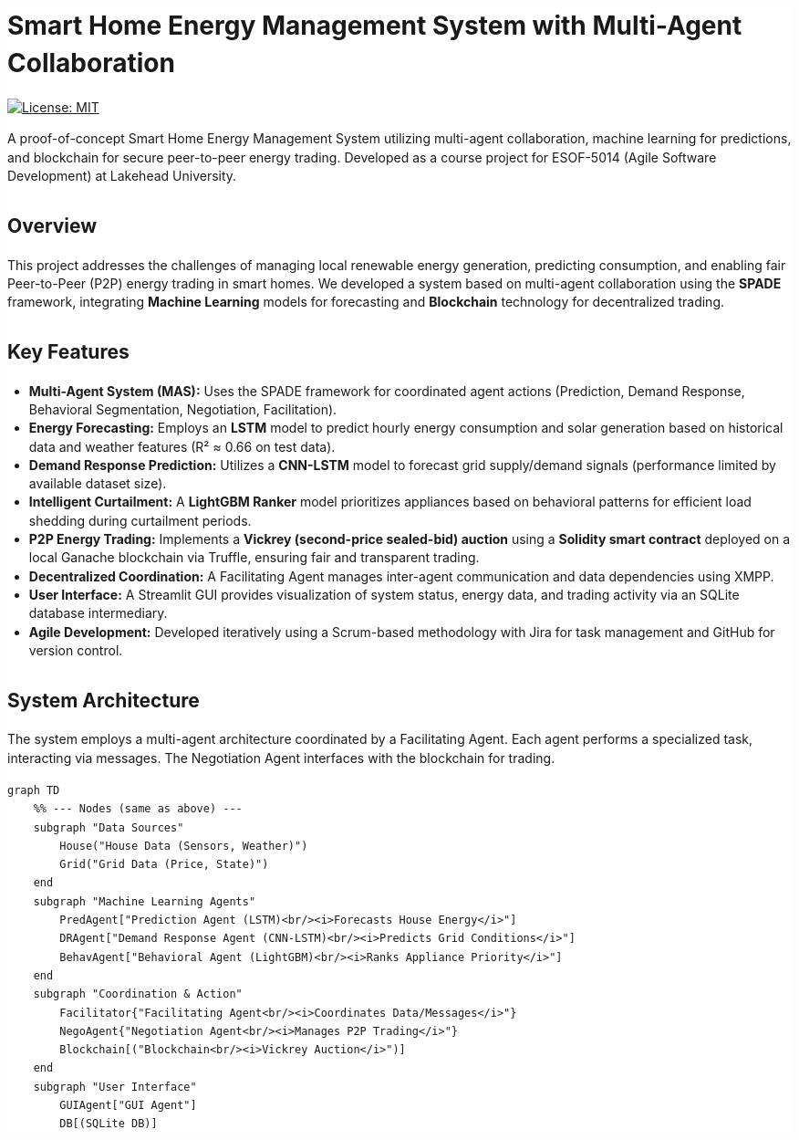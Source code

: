 # Smart Home Energy Management System with Multi-Agent Collaboration

[![License: MIT](https://img.shields.io/badge/License-MIT-yellow.svg)](https://opensource.org/licenses/MIT) 

A proof-of-concept Smart Home Energy Management System utilizing multi-agent collaboration, machine learning for predictions, and blockchain for secure peer-to-peer energy trading. Developed as a course project for ESOF-5014 (Agile Software Development) at Lakehead University.

## Overview

This project addresses the challenges of managing local renewable energy generation, predicting consumption, and enabling fair Peer-to-Peer (P2P) energy trading in smart homes. We developed a system based on multi-agent collaboration using the **SPADE** framework, integrating **Machine Learning** models for forecasting and **Blockchain** technology for decentralized trading.

## Key Features

*   **Multi-Agent System (MAS):** Uses the SPADE framework for coordinated agent actions (Prediction, Demand Response, Behavioral Segmentation, Negotiation, Facilitation).
*   **Energy Forecasting:** Employs an **LSTM** model to predict hourly energy consumption and solar generation based on historical data and weather features (R² ≈ 0.66 on test data).
*   **Demand Response Prediction:** Utilizes a **CNN-LSTM** model to forecast grid supply/demand signals (performance limited by available dataset size).
*   **Intelligent Curtailment:** A **LightGBM Ranker** model prioritizes appliances based on behavioral patterns for efficient load shedding during curtailment periods.
*   **P2P Energy Trading:** Implements a **Vickrey (second-price sealed-bid) auction** using a **Solidity smart contract** deployed on a local Ganache blockchain via Truffle, ensuring fair and transparent trading.
*   **Decentralized Coordination:** A Facilitating Agent manages inter-agent communication and data dependencies using XMPP.
*   **User Interface:** A Streamlit GUI provides visualization of system status, energy data, and trading activity via an SQLite database intermediary.
*   **Agile Development:** Developed iteratively using a Scrum-based methodology with Jira for task management and GitHub for version control.

## System Architecture

The system employs a multi-agent architecture coordinated by a Facilitating Agent. Each agent performs a specialized task, interacting via messages. The Negotiation Agent interfaces with the blockchain for trading.

```mermaid
graph TD
    %% --- Nodes (same as above) ---
    subgraph "Data Sources"
        House("House Data (Sensors, Weather)")
        Grid("Grid Data (Price, State)")
    end
    subgraph "Machine Learning Agents"
        PredAgent["Prediction Agent (LSTM)<br/><i>Forecasts House Energy</i>"]
        DRAgent["Demand Response Agent (CNN-LSTM)<br/><i>Predicts Grid Conditions</i>"]
        BehavAgent["Behavioral Agent (LightGBM)<br/><i>Ranks Appliance Priority</i>"]
    end
    subgraph "Coordination & Action"
        Facilitator{"Facilitating Agent<br/><i>Coordinates Data/Messages</i>"}
        NegoAgent{"Negotiation Agent<br/><i>Manages P2P Trading</i>"}
        Blockchain[("Blockchain<br/><i>Vickrey Auction</i>")]
    end
    subgraph "User Interface"
        GUIAgent["GUI Agent"]
        DB[(SQLite DB)]
```